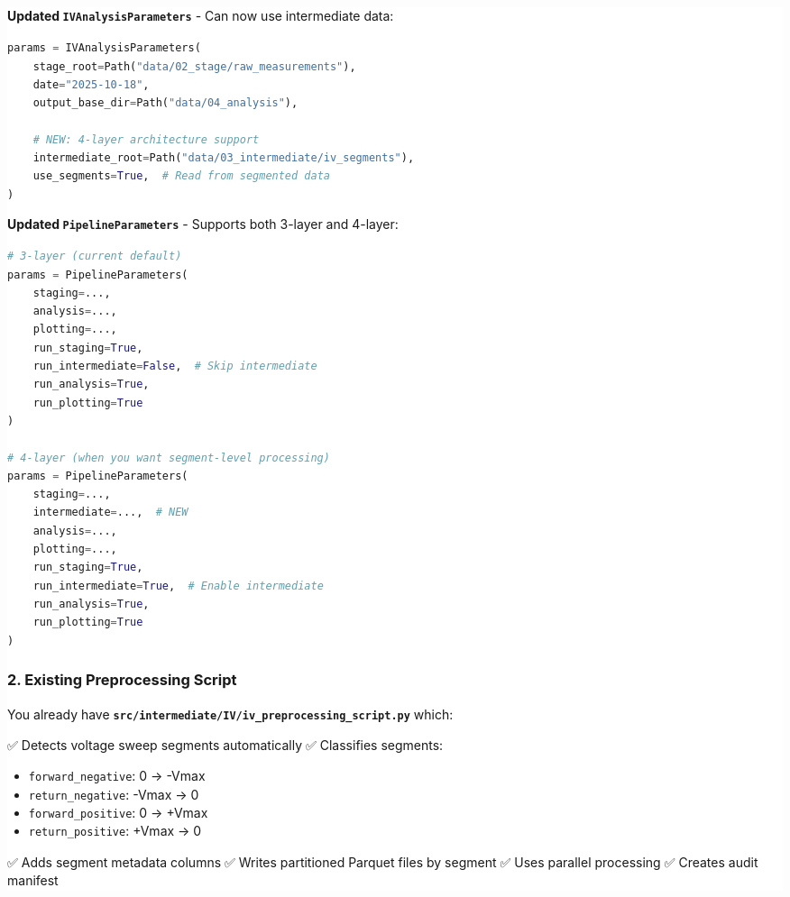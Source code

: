 **Updated `IVAnalysisParameters`** - Can now use intermediate data:

```python
params = IVAnalysisParameters(
    stage_root=Path("data/02_stage/raw_measurements"),
    date="2025-10-18",
    output_base_dir=Path("data/04_analysis"),

    # NEW: 4-layer architecture support
    intermediate_root=Path("data/03_intermediate/iv_segments"),
    use_segments=True,  # Read from segmented data
)
```

**Updated `PipelineParameters`** - Supports both 3-layer and 4-layer:

```python
# 3-layer (current default)
params = PipelineParameters(
    staging=...,
    analysis=...,
    plotting=...,
    run_staging=True,
    run_intermediate=False,  # Skip intermediate
    run_analysis=True,
    run_plotting=True
)

# 4-layer (when you want segment-level processing)
params = PipelineParameters(
    staging=...,
    intermediate=...,  # NEW
    analysis=...,
    plotting=...,
    run_staging=True,
    run_intermediate=True,  # Enable intermediate
    run_analysis=True,
    run_plotting=True
)
```

### 2. Existing Preprocessing Script

You already have **`src/intermediate/IV/iv_preprocessing_script.py`** which:

✅ Detects voltage sweep segments automatically
✅ Classifies segments:
- `forward_negative`: 0 → -Vmax
- `return_negative`: -Vmax → 0
- `forward_positive`: 0 → +Vmax
- `return_positive`: +Vmax → 0

✅ Adds segment metadata columns
✅ Writes partitioned Parquet files by segment
✅ Uses parallel processing
✅ Creates audit manifest
